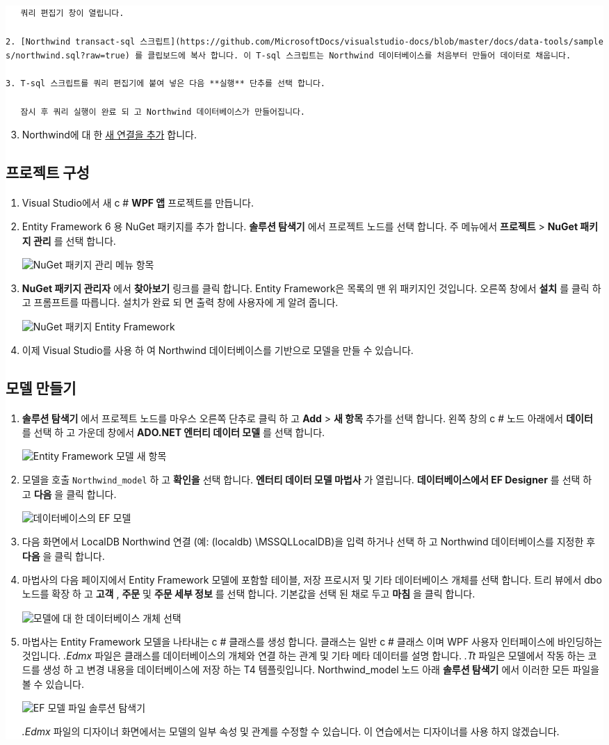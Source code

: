        쿼리 편집기 창이 열립니다.

    2. [Northwind transact-sql 스크립트](https://github.com/MicrosoftDocs/visualstudio-docs/blob/master/docs/data-tools/samples/northwind.sql?raw=true) 를 클립보드에 복사 합니다. 이 T-sql 스크립트는 Northwind 데이터베이스를 처음부터 만들어 데이터로 채웁니다.

    3. T-sql 스크립트를 쿼리 편집기에 붙여 넣은 다음 **실행** 단추를 선택 합니다.

       잠시 후 쿼리 실행이 완료 되 고 Northwind 데이터베이스가 만들어집니다.

3. Northwind에 대 한 [새 연결을 추가](../data-tools/add-new-connections.md) 합니다.

## <a name="configure-the-project"></a>프로젝트 구성

1. Visual Studio에서 새 c # **WPF 앱** 프로젝트를 만듭니다.

2. Entity Framework 6 용 NuGet 패키지를 추가 합니다. **솔루션 탐색기** 에서 프로젝트 노드를 선택 합니다. 주 메뉴에서 **프로젝트**  >  **NuGet 패키지 관리** 를 선택 합니다.

     ![NuGet 패키지 관리 메뉴 항목](../data-tools/media/raddata_vs2015_manage_nuget_packages.png)

3. **NuGet 패키지 관리자** 에서 **찾아보기** 링크를 클릭 합니다. Entity Framework은 목록의 맨 위 패키지인 것입니다. 오른쪽 창에서 **설치** 를 클릭 하 고 프롬프트를 따릅니다. 설치가 완료 되 면 출력 창에 사용자에 게 알려 줍니다.

     ![NuGet 패키지 Entity Framework](../data-tools/media/raddata_vs2015_nuget_ef.png)

4. 이제 Visual Studio를 사용 하 여 Northwind 데이터베이스를 기반으로 모델을 만들 수 있습니다.

## <a name="create-the-model"></a>모델 만들기

1. **솔루션 탐색기** 에서 프로젝트 노드를 마우스 오른쪽 단추로 클릭 하 고 **Add**  >  **새 항목** 추가를 선택 합니다. 왼쪽 창의 c # 노드 아래에서 **데이터** 를 선택 하 고 가운데 창에서 **ADO.NET 엔터티 데이터 모델** 를 선택 합니다.

   ![Entity Framework 모델 새 항목](../data-tools/media/raddata-ef-new-project-item.png)

2. 모델을 호출 `Northwind_model` 하 고 **확인을** 선택 합니다. **엔터티 데이터 모델 마법사** 가 열립니다. **데이터베이스에서 EF Designer** 를 선택 하 고 **다음** 을 클릭 합니다.

   ![데이터베이스의 EF 모델](../data-tools/media/raddata-ef-model-from-database.png)

3. 다음 화면에서 LocalDB Northwind 연결 (예: (localdb) \MSSQLLocalDB)을 입력 하거나 선택 하 고 Northwind 데이터베이스를 지정한 후 **다음** 을 클릭 합니다.

4. 마법사의 다음 페이지에서 Entity Framework 모델에 포함할 테이블, 저장 프로시저 및 기타 데이터베이스 개체를 선택 합니다. 트리 뷰에서 dbo 노드를 확장 하 고 **고객** , **주문** 및 **주문 세부 정보** 를 선택 합니다. 기본값을 선택 된 채로 두고 **마침** 을 클릭 합니다.

    ![모델에 대 한 데이터베이스 개체 선택](../data-tools/media/raddata-choose-ef-objects.png)

5. 마법사는 Entity Framework 모델을 나타내는 c # 클래스를 생성 합니다. 클래스는 일반 c # 클래스 이며 WPF 사용자 인터페이스에 바인딩하는 것입니다. *.Edmx* 파일은 클래스를 데이터베이스의 개체와 연결 하는 관계 및 기타 메타 데이터를 설명 합니다. *.Tt* 파일은 모델에서 작동 하는 코드를 생성 하 고 변경 내용을 데이터베이스에 저장 하는 T4 템플릿입니다. Northwind_model 노드 아래 **솔루션 탐색기** 에서 이러한 모든 파일을 볼 수 있습니다.

      ![EF 모델 파일 솔루션 탐색기](../data-tools/media/raddata-solution-explorer-ef-model-files.png)

    *.Edmx* 파일의 디자이너 화면에서는 모델의 일부 속성 및 관계를 수정할 수 있습니다. 이 연습에서는 디자이너를 사용 하지 않겠습니다.
